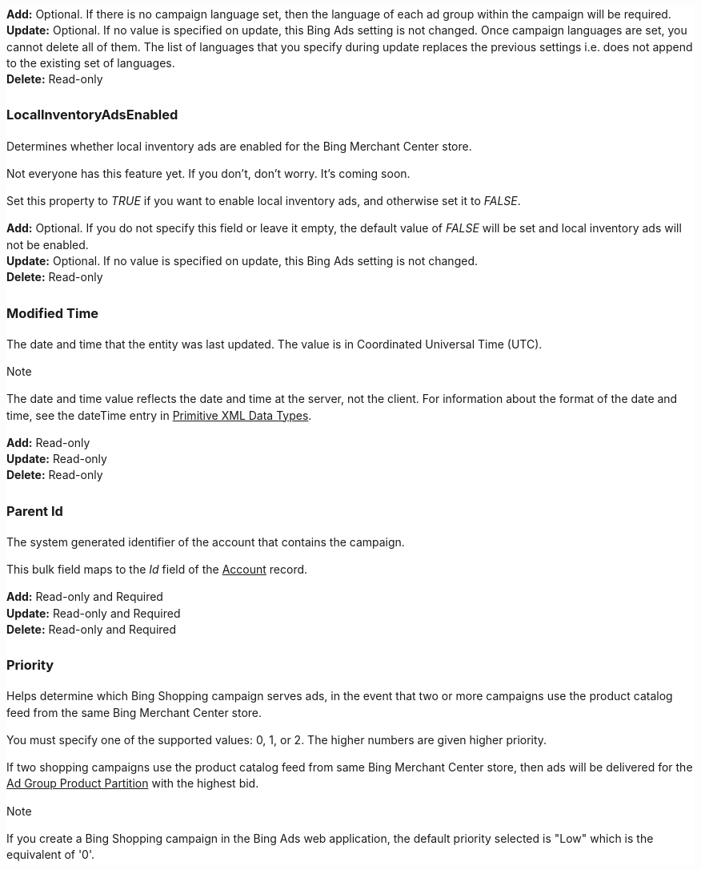 **Add:** Optional. If there is no campaign language set, then the language of each ad group within the campaign will be required.   
**Update:** Optional. If no value is specified on update, this Bing Ads setting is not changed. Once campaign languages are set, you cannot delete all of them. The list of languages that you specify during update replaces the previous settings i.e. does not append to the existing set of languages.  
**Delete:** Read-only  

### <a name="localinventoryadsenabled"></a>LocalInventoryAdsEnabled
Determines whether local inventory ads are enabled for the Bing Merchant Center store.

Not everyone has this feature yet. If you don’t, don’t worry. It’s coming soon.

Set this property to *TRUE* if you want to enable local inventory ads, and otherwise set it to *FALSE*.

**Add:** Optional. If you do not specify this field or leave it empty, the default value of *FALSE* will be set and local inventory ads will not be enabled.  
**Update:** Optional. If no value is specified on update, this Bing Ads setting is not changed.    
**Delete:** Read-only  

### <a name="modifiedtime"></a>Modified Time
The date and time that the entity was last updated. The value is in Coordinated Universal Time (UTC).

> [!NOTE]
> The date and time value reflects the date and time at the server, not the client. For information about the format of the date and time, see the dateTime entry in [Primitive XML Data Types](https://go.microsoft.com/fwlink/?linkid=859198).

**Add:** Read-only  
**Update:** Read-only  
**Delete:** Read-only  

### <a name="parentid"></a>Parent Id
The system generated identifier of the account that contains the campaign.

This bulk field maps to the *Id* field of the [Account](../bulk-service/account.md) record.

**Add:** Read-only and Required  
**Update:** Read-only and Required  
**Delete:** Read-only and Required  
  
### <a name="priority"></a>Priority
Helps determine which Bing Shopping campaign serves ads, in the event that two or more campaigns use the product catalog feed from the same Bing Merchant Center store.

You must specify one of the supported values: 0, 1, or 2. The higher numbers are given higher priority.

If two shopping campaigns use the product catalog feed from same Bing Merchant Center store, then  ads will be delivered for the [Ad Group Product Partition](../bulk-service/ad-group-product-partition.md) with the highest bid.

> [!NOTE]
> If you create a Bing Shopping campaign in the Bing Ads web application, the default priority selected is "Low" which is the equivalent of '0'.
